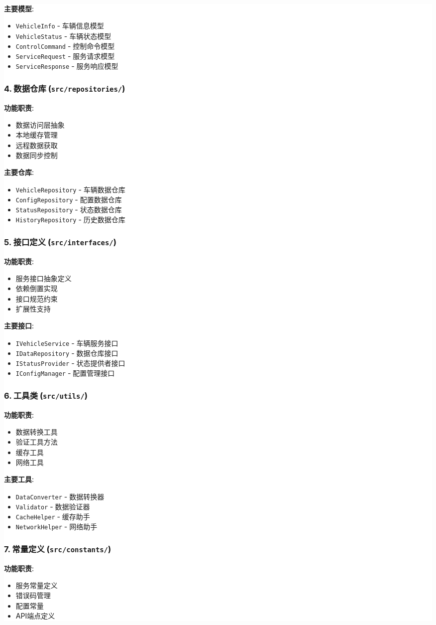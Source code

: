 **主要模型**:
- `VehicleInfo` - 车辆信息模型
- `VehicleStatus` - 车辆状态模型
- `ControlCommand` - 控制命令模型
- `ServiceRequest` - 服务请求模型
- `ServiceResponse` - 服务响应模型

### 4. 数据仓库 (`src/repositories/`)

**功能职责**:
- 数据访问层抽象
- 本地缓存管理
- 远程数据获取
- 数据同步控制

**主要仓库**:
- `VehicleRepository` - 车辆数据仓库
- `ConfigRepository` - 配置数据仓库
- `StatusRepository` - 状态数据仓库
- `HistoryRepository` - 历史数据仓库

### 5. 接口定义 (`src/interfaces/`)

**功能职责**:
- 服务接口抽象定义
- 依赖倒置实现
- 接口规范约束
- 扩展性支持

**主要接口**:
- `IVehicleService` - 车辆服务接口
- `IDataRepository` - 数据仓库接口
- `IStatusProvider` - 状态提供者接口
- `IConfigManager` - 配置管理接口

### 6. 工具类 (`src/utils/`)

**功能职责**:
- 数据转换工具
- 验证工具方法
- 缓存工具
- 网络工具

**主要工具**:
- `DataConverter` - 数据转换器
- `Validator` - 数据验证器
- `CacheHelper` - 缓存助手
- `NetworkHelper` - 网络助手

### 7. 常量定义 (`src/constants/`)

**功能职责**:
- 服务常量定义
- 错误码管理
- 配置常量
- API端点定义
